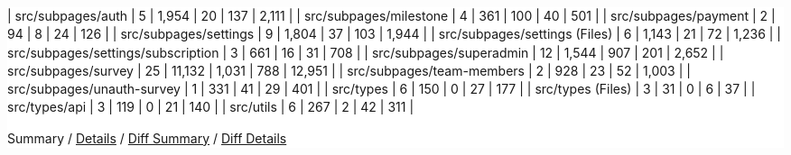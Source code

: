 | src/subpages/auth | 5 | 1,954 | 20 | 137 | 2,111 |
| src/subpages/milestone | 4 | 361 | 100 | 40 | 501 |
| src/subpages/payment | 2 | 94 | 8 | 24 | 126 |
| src/subpages/settings | 9 | 1,804 | 37 | 103 | 1,944 |
| src/subpages/settings (Files) | 6 | 1,143 | 21 | 72 | 1,236 |
| src/subpages/settings/subscription | 3 | 661 | 16 | 31 | 708 |
| src/subpages/superadmin | 12 | 1,544 | 907 | 201 | 2,652 |
| src/subpages/survey | 25 | 11,132 | 1,031 | 788 | 12,951 |
| src/subpages/team-members | 2 | 928 | 23 | 52 | 1,003 |
| src/subpages/unauth-survey | 1 | 331 | 41 | 29 | 401 |
| src/types | 6 | 150 | 0 | 27 | 177 |
| src/types (Files) | 3 | 31 | 0 | 6 | 37 |
| src/types/api | 3 | 119 | 0 | 21 | 140 |
| src/utils | 6 | 267 | 2 | 42 | 311 |

Summary / [Details](details.md) / [Diff Summary](diff.md) / [Diff Details](diff-details.md)